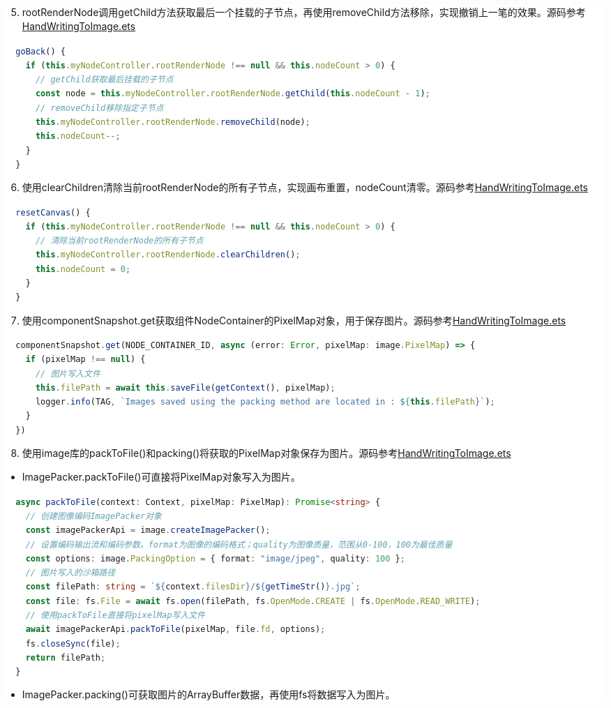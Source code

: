 5. rootRenderNode调用getChild方法获取最后一个挂载的子节点，再使用removeChild方法移除，实现撤销上一笔的效果。源码参考[HandWritingToImage.ets](./src/main/ets/view/HandWritingToImage.ets)

```ts
  goBack() {
    if (this.myNodeController.rootRenderNode !== null && this.nodeCount > 0) {
      // getChild获取最后挂载的子节点
      const node = this.myNodeController.rootRenderNode.getChild(this.nodeCount - 1);
      // removeChild移除指定子节点
      this.myNodeController.rootRenderNode.removeChild(node);
      this.nodeCount--;
    }
  }
```

6. 使用clearChildren清除当前rootRenderNode的所有子节点，实现画布重置，nodeCount清零。源码参考[HandWritingToImage.ets](./src/main/ets/view/HandWritingToImage.ets)

```ts
  resetCanvas() {
    if (this.myNodeController.rootRenderNode !== null && this.nodeCount > 0) {
      // 清除当前rootRenderNode的所有子节点
      this.myNodeController.rootRenderNode.clearChildren();
      this.nodeCount = 0;
    }
  }
```

7. 使用componentSnapshot.get获取组件NodeContainer的PixelMap对象，用于保存图片。源码参考[HandWritingToImage.ets](./src/main/ets/view/HandWritingToImage.ets)

```ts
  componentSnapshot.get(NODE_CONTAINER_ID, async (error: Error, pixelMap: image.PixelMap) => {
    if (pixelMap !== null) {
      // 图片写入文件
      this.filePath = await this.saveFile(getContext(), pixelMap);
      logger.info(TAG, `Images saved using the packing method are located in : ${this.filePath}`);
    }
  })
```

8. 使用image库的packToFile()和packing()将获取的PixelMap对象保存为图片。源码参考[HandWritingToImage.ets](./src/main/ets/view/HandWritingToImage.ets)
  - ImagePacker.packToFile()可直接将PixelMap对象写入为图片。

```ts
  async packToFile(context: Context, pixelMap: PixelMap): Promise<string> {
    // 创建图像编码ImagePacker对象
    const imagePackerApi = image.createImagePacker();
    // 设置编码输出流和编码参数。format为图像的编码格式；quality为图像质量，范围从0-100，100为最佳质量
    const options: image.PackingOption = { format: "image/jpeg", quality: 100 };
    // 图片写入的沙箱路径
    const filePath: string = `${context.filesDir}/${getTimeStr()}.jpg`;
    const file: fs.File = await fs.open(filePath, fs.OpenMode.CREATE | fs.OpenMode.READ_WRITE);
    // 使用packToFile直接将pixelMap写入文件
    await imagePackerApi.packToFile(pixelMap, file.fd, options);
    fs.closeSync(file);
    return filePath;
  }
```
  - ImagePacker.packing()可获取图片的ArrayBuffer数据，再使用fs将数据写入为图片。
